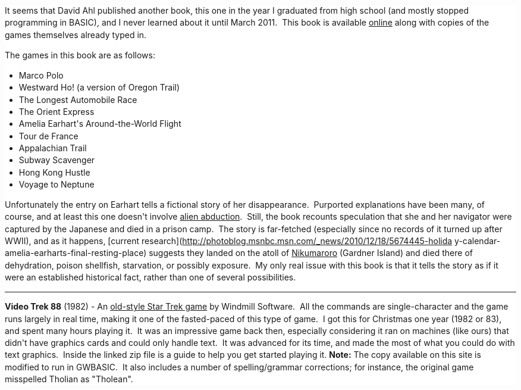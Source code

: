  It seems that David Ahl published another book, this one in the year I
 graduated from high school (and mostly stopped programming in BASIC),
 and I never learned about it until March 2011.  This book is available
 [online](http://www.atariarchives.org/bca/) along with copies of the
 games themselves already typed in. 

 The games in this book are as follows:
 - Marco Polo
 - Westward Ho! (a version of Oregon Trail)
 - The Longest Automobile Race
 - The Orient Express
 - Amelia Earhart's Around-the-World Flight
 - Tour de France
 - Appalachian Trail
 - Subway Scavenger
 - Hong Kong Hustle
 - Voyage to Neptune


 Unfortunately the entry on Earhart tells a fictional story of her
 disappearance.  Purported explanations have been many, of course, and at
 least this one doesn't involve [alien
 abduction](http://en.wikipedia.org/wiki/The_37%27s).  Still, the book
 recounts speculation that she and her navigator were captured by the
 Japanese and died in a prison camp.  The story is far-fetched
 (especially since no records of it turned up after WWII), and as it
 happens, [current
 research](http://photoblog.msnbc.msn.com/_news/2010/12/18/5674445-holida
 y-calendar-amelia-earharts-final-resting-place)
 suggests they landed on the atoll of
 [Nikumaroro](http://en.wikipedia.org/wiki/Nikumaroro) (Gardner Island)
 and died there of dehydration, poison shellfish, starvation, or possibly
 exposure.  My only real issue with this book is that it tells the story
 as if it were an established historical fact, rather than one of several
 possibilities.

-----


**Video Trek 88** (1982) - An [old-style Star Trek
game](http://en.wikipedia.org/wiki/Star_Trek_%28text_game%29) by
Windmill Software.  All the commands are single-character and the game
runs largely in real time, making it one of the fasted-paced of this
type of game.  I got this for Christmas one year (1982 or 83), and spent
many hours playing it.  It was an impressive game back then, especially
considering it ran on machines (like ours) that didn't have graphics
cards and could only handle text.  It was advanced for its time, and
made the most of what you could do with text graphics.  Inside the
linked zip file is a guide to help you get started playing it.
**Note:** The copy available on this site is modified to run in
GWBASIC.  It also includes a number of spelling/grammar corrections; for
instance, the original game misspelled Tholian as "Tholean".
